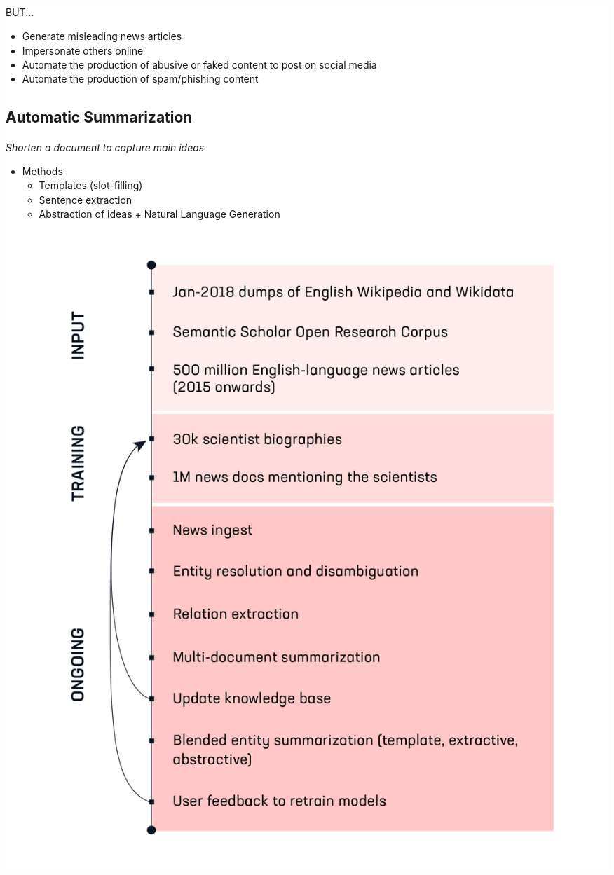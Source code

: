 BUT...

- Generate misleading news articles
- Impersonate others online
- Automate the production of abusive or faked content to post on social media
- Automate the production of spam/phishing content



## Automatic Summarization

*Shorten a document to capture main ideas*

- Methods
    - Templates (slot-filling)
    - Sentence extraction
    - Abstraction of ideas + Natural Language Generation



![](../images/primer.png)